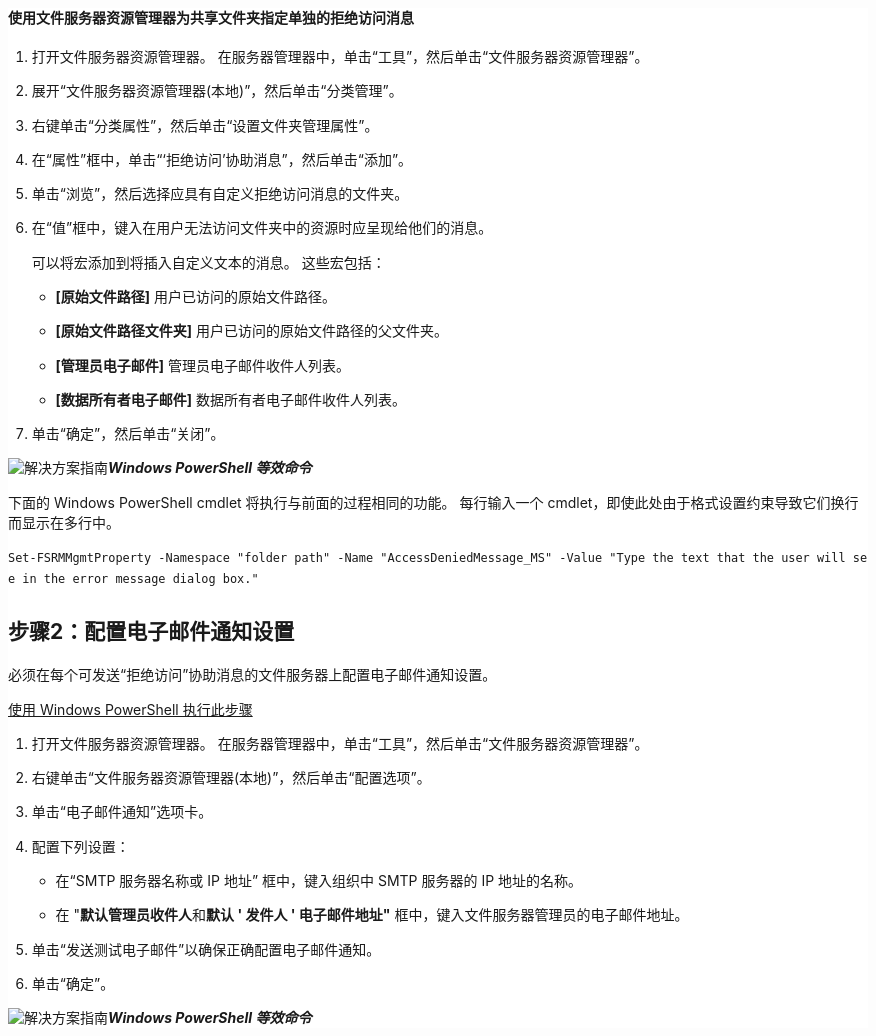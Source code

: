 #### <a name="to-specify-a-separate-access-denied-message-for-a-shared-folder-by-using-file-server-resource-manager"></a>使用文件服务器资源管理器为共享文件夹指定单独的拒绝访问消息  
  
1.  打开文件服务器资源管理器。 在服务器管理器中，单击“工具”，然后单击“文件服务器资源管理器”。  
  
2.  展开“文件服务器资源管理器(本地)”，然后单击“分类管理”。  
  
3.  右键单击“分类属性”，然后单击“设置文件夹管理属性”。  
  
4.  在“属性”框中，单击“‘拒绝访问’协助消息”，然后单击“添加”。  
  
5.  单击“浏览”，然后选择应具有自定义拒绝访问消息的文件夹。  
  
6.  在“值”框中，键入在用户无法访问文件夹中的资源时应呈现给他们的消息。  
  
    可以将宏添加到将插入自定义文本的消息。 这些宏包括：  
  
    -   **[原始文件路径]** 用户已访问的原始文件路径。  
  
    -   **[原始文件路径文件夹]** 用户已访问的原始文件路径的父文件夹。  
  
    -   **[管理员电子邮件]** 管理员电子邮件收件人列表。  
  
    -   **[数据所有者电子邮件]** 数据所有者电子邮件收件人列表。  
  
7.  单击“确定”，然后单击“关闭”。  
  
![解决方案指南](media/Deploy-Access-Denied-Assistance--Demonstration-Steps-/PowerShellLogoSmall.gif)***<em>Windows PowerShell 等效命令</em>***  
  
下面的 Windows PowerShell cmdlet 将执行与前面的过程相同的功能。 每行输入一个 cmdlet，即使此处由于格式设置约束导致它们换行而显示在多行中。 
  
```  
Set-FSRMMgmtProperty -Namespace "folder path" -Name "AccessDeniedMessage_MS" -Value "Type the text that the user will see in the error message dialog box."  
```  
  
## <a name="step-2-configure-the-email-notification-settings"></a><a name="BKMK_2"></a>步骤2：配置电子邮件通知设置  
必须在每个可发送“拒绝访问”协助消息的文件服务器上配置电子邮件通知设置。  
  
[使用 Windows PowerShell 执行此步骤](assetId:///4a96cdaf-0081-4824-aab8-f0d51be501ac#BKMK_PSstep2)  
  
1.  打开文件服务器资源管理器。 在服务器管理器中，单击“工具”，然后单击“文件服务器资源管理器”。  
  
2.  右键单击“文件服务器资源管理器(本地)”，然后单击“配置选项”。  
  
3.  单击“电子邮件通知”选项卡。  
  
4.  配置下列设置：  
  
    -   在“SMTP 服务器名称或 IP 地址” 框中，键入组织中 SMTP 服务器的 IP 地址的名称。  
  
    -   在 "**默认管理员收件人**和**默认 ' 发件人 ' 电子邮件地址"** 框中，键入文件服务器管理员的电子邮件地址。  
  
5.  单击“发送测试电子邮件”以确保正确配置电子邮件通知。  
  
6.  单击“确定”。  
  
![解决方案指南](media/Deploy-Access-Denied-Assistance--Demonstration-Steps-/PowerShellLogoSmall.gif)***<em>Windows PowerShell 等效命令</em>***  
  